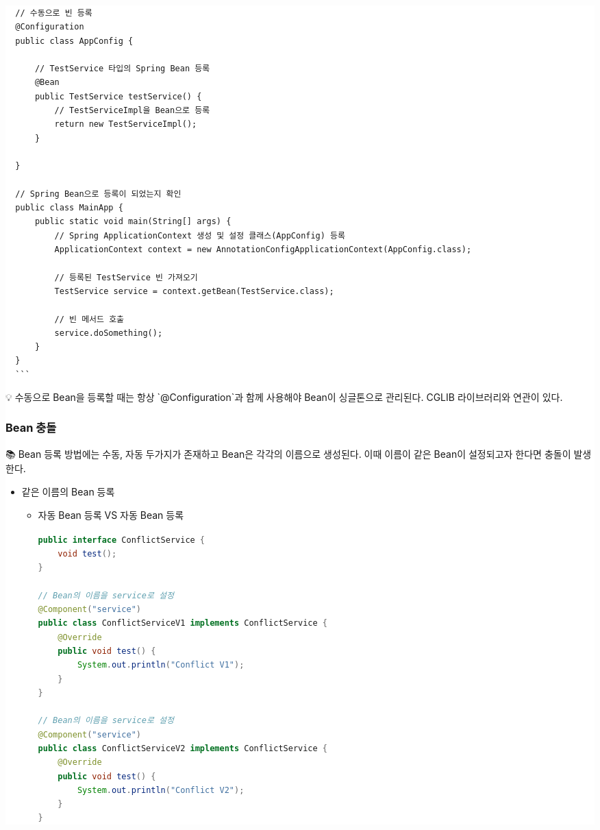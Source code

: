       // 수동으로 빈 등록
      @Configuration
      public class AppConfig {
          
          // TestService 타입의 Spring Bean 등록
          @Bean
          public TestService testService() {
              // TestServiceImpl을 Bean으로 등록
              return new TestServiceImpl();
          }
          
      }
      
      // Spring Bean으로 등록이 되었는지 확인
      public class MainApp {
          public static void main(String[] args) {
              // Spring ApplicationContext 생성 및 설정 클래스(AppConfig) 등록
              ApplicationContext context = new AnnotationConfigApplicationContext(AppConfig.class);
      
              // 등록된 TestService 빈 가져오기
              TestService service = context.getBean(TestService.class);
      
              // 빈 메서드 호출
              service.doSomething();
          }
      }
      ```

<aside> 💡 수동으로 Bean을 등록할 때는 항상 `@Configuration`과 함께 사용해야 Bean이 싱글톤으로 관리된다. CGLIB 라이브러리와 연관이 있다.

</aside>

### Bean 충돌

<aside> 📚 Bean 등록 방법에는 수동, 자동 두가지가 존재하고 Bean은 각각의 이름으로 생성된다. 이때 이름이 같은 Bean이 설정되고자 한다면 충돌이 발생한다.

</aside>

- 같은 이름의 Bean 등록

  - 자동 Bean 등록 VS 자동 Bean 등록

    ```java
    public interface ConflictService {
        void test();
    }
    
    // Bean의 이름을 service로 설정
    @Component("service")
    public class ConflictServiceV1 implements ConflictService {
        @Override
        public void test() {
            System.out.println("Conflict V1");
        }
    }
    
    // Bean의 이름을 service로 설정
    @Component("service")
    public class ConflictServiceV2 implements ConflictService {
        @Override
        public void test() {
            System.out.println("Conflict V2");
        }
    }
    